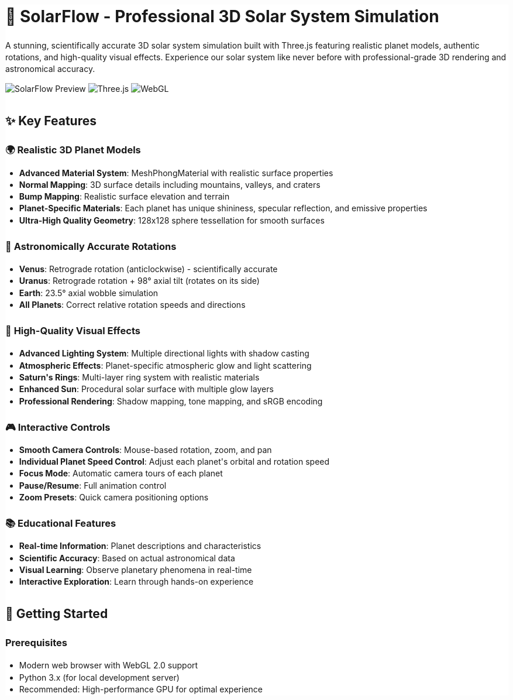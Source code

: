 # 🌌 SolarFlow - Professional 3D Solar System Simulation

A stunning, scientifically accurate 3D solar system simulation built with Three.js featuring realistic planet models, authentic rotations, and high-quality visual effects. Experience our solar system like never before with professional-grade 3D rendering and astronomical accuracy.

![SolarFlow Preview](https://img.shields.io/badge/Status-Complete-brightgreen) ![Three.js](https://img.shields.io/badge/Three.js-r132-blue) ![WebGL](https://img.shields.io/badge/WebGL-Enabled-orange)

## ✨ Key Features

### 🌍 **Realistic 3D Planet Models**
- **Advanced Material System**: MeshPhongMaterial with realistic surface properties
- **Normal Mapping**: 3D surface details including mountains, valleys, and craters
- **Bump Mapping**: Realistic surface elevation and terrain
- **Planet-Specific Materials**: Each planet has unique shininess, specular reflection, and emissive properties
- **Ultra-High Quality Geometry**: 128x128 sphere tessellation for smooth surfaces

### 🔄 **Astronomically Accurate Rotations**
- **Venus**: Retrograde rotation (anticlockwise) - scientifically accurate
- **Uranus**: Retrograde rotation + 98° axial tilt (rotates on its side)
- **Earth**: 23.5° axial wobble simulation
- **All Planets**: Correct relative rotation speeds and directions

### 🎨 **High-Quality Visual Effects**
- **Advanced Lighting System**: Multiple directional lights with shadow casting
- **Atmospheric Effects**: Planet-specific atmospheric glow and light scattering
- **Saturn's Rings**: Multi-layer ring system with realistic materials
- **Enhanced Sun**: Procedural solar surface with multiple glow layers
- **Professional Rendering**: Shadow mapping, tone mapping, and sRGB encoding

### 🎮 **Interactive Controls**
- **Smooth Camera Controls**: Mouse-based rotation, zoom, and pan
- **Individual Planet Speed Control**: Adjust each planet's orbital and rotation speed
- **Focus Mode**: Automatic camera tours of each planet
- **Pause/Resume**: Full animation control
- **Zoom Presets**: Quick camera positioning options

### 📚 **Educational Features**
- **Real-time Information**: Planet descriptions and characteristics
- **Scientific Accuracy**: Based on actual astronomical data
- **Visual Learning**: Observe planetary phenomena in real-time
- **Interactive Exploration**: Learn through hands-on experience

## 🚀 Getting Started

### Prerequisites
- Modern web browser with WebGL 2.0 support
- Python 3.x (for local development server)
- Recommended: High-performance GPU for optimal experience
